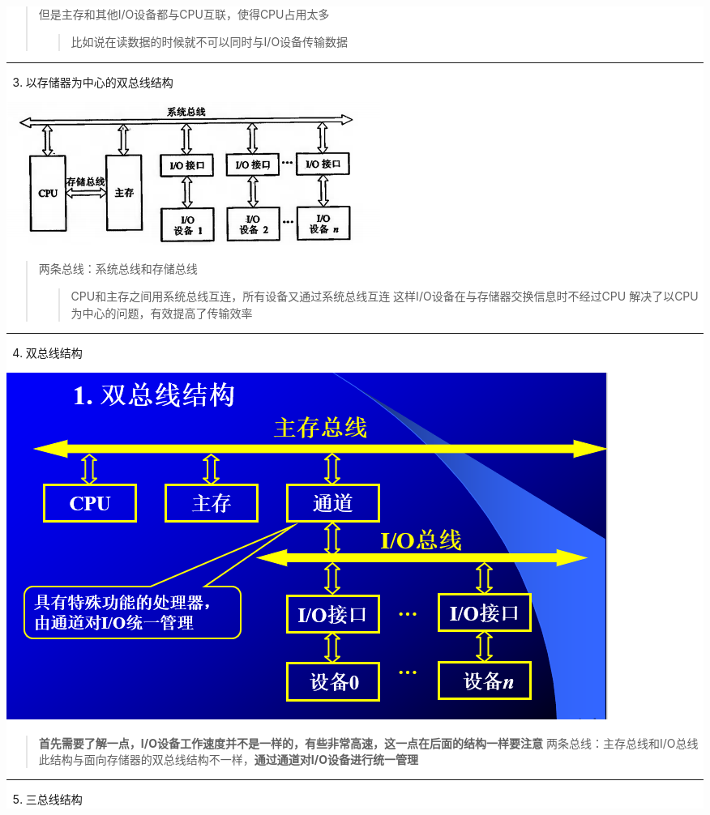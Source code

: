 > 但是主存和其他I/O设备都与CPU互联，使得CPU占用太多
>> 比如说在读数据的时候就不可以同时与I/O设备传输数据
-------
3. 以存储器为中心的双总线结构

![存储器双总线](./p/存储器双总线.PNG)
> 两条总线：系统总线和存储总线
>> CPU和主存之间用系统总线互连，所有设备又通过系统总线互连
>> 这样I/O设备在与存储器交换信息时不经过CPU
> 解决了以CPU为中心的问题，有效提高了传输效率
-------
4. 双总线结构

![双总线](./p/双总线.PNG)
> **首先需要了解一点，I/O设备工作速度并不是一样的，有些非常高速，这一点在后面的结构一样要注意**
> 两条总线：主存总线和I/O总线
> 此结构与面向存储器的双总线结构不一样，**通过通道对I/O设备进行统一管理**
-------
5. 三总线结构
